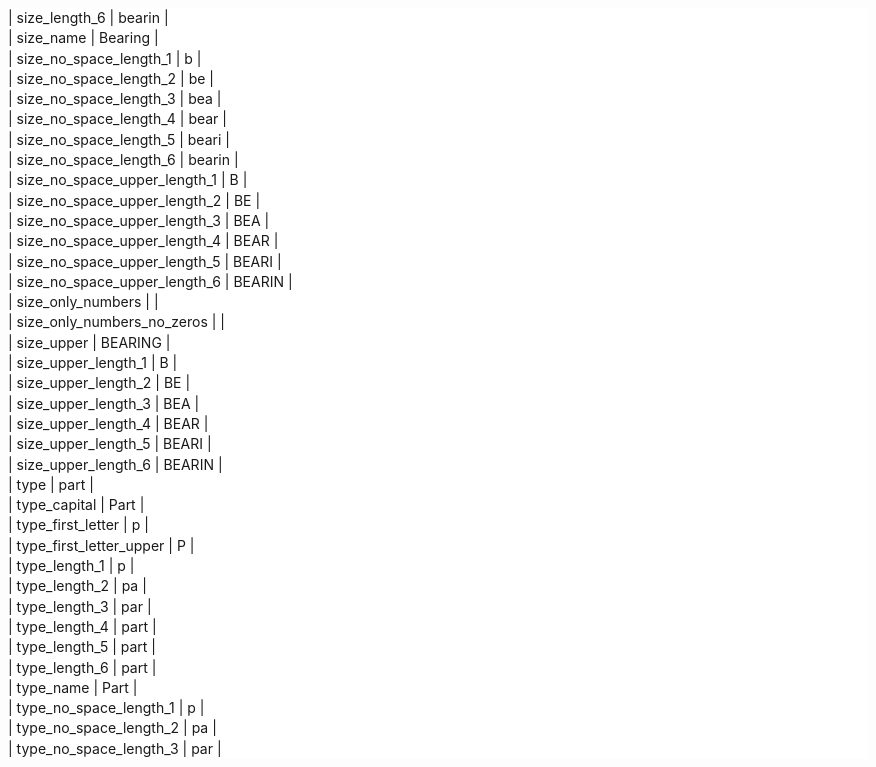 | size_length_6 | bearin |  
| size_name | Bearing |  
| size_no_space_length_1 | b |  
| size_no_space_length_2 | be |  
| size_no_space_length_3 | bea |  
| size_no_space_length_4 | bear |  
| size_no_space_length_5 | beari |  
| size_no_space_length_6 | bearin |  
| size_no_space_upper_length_1 | B |  
| size_no_space_upper_length_2 | BE |  
| size_no_space_upper_length_3 | BEA |  
| size_no_space_upper_length_4 | BEAR |  
| size_no_space_upper_length_5 | BEARI |  
| size_no_space_upper_length_6 | BEARIN |  
| size_only_numbers |  |  
| size_only_numbers_no_zeros |  |  
| size_upper | BEARING |  
| size_upper_length_1 | B |  
| size_upper_length_2 | BE |  
| size_upper_length_3 | BEA |  
| size_upper_length_4 | BEAR |  
| size_upper_length_5 | BEARI |  
| size_upper_length_6 | BEARIN |  
| type | part |  
| type_capital | Part |  
| type_first_letter | p |  
| type_first_letter_upper | P |  
| type_length_1 | p |  
| type_length_2 | pa |  
| type_length_3 | par |  
| type_length_4 | part |  
| type_length_5 | part |  
| type_length_6 | part |  
| type_name | Part |  
| type_no_space_length_1 | p |  
| type_no_space_length_2 | pa |  
| type_no_space_length_3 | par |  